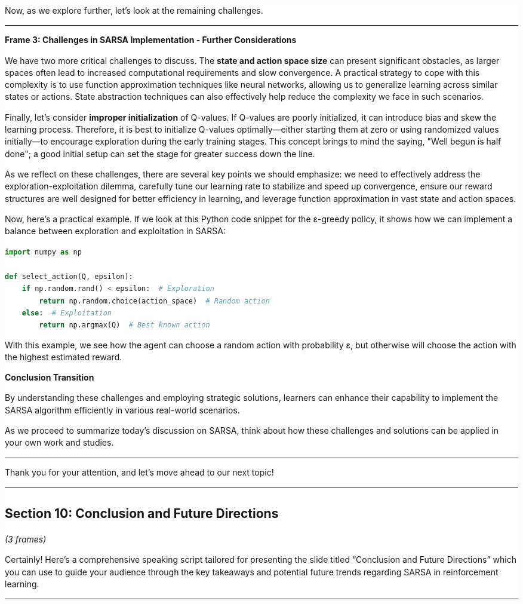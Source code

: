 Now, as we explore further, let’s look at the remaining challenges.

---

**Frame 3: Challenges in SARSA Implementation - Further Considerations**

We have two more critical challenges to discuss. The **state and action space size** can present significant obstacles, as larger spaces often lead to increased computational requirements and slow convergence. A practical strategy to cope with this complexity is to use function approximation techniques like neural networks, allowing us to generalize learning across similar states or actions. State abstraction techniques can also effectively help reduce the complexity we face in such scenarios.

Finally, let’s consider **improper initialization** of Q-values. If Q-values are poorly initialized, it can introduce bias and skew the learning process. Therefore, it is best to initialize Q-values optimally—either starting them at zero or using randomized values initially—to encourage exploration during the early training stages. This concept brings to mind the saying, "Well begun is half done"; a good initial setup can set the stage for greater success down the line.

As we reflect on these challenges, there are several key points we should emphasize: we need to effectively address the exploration-exploitation dilemma, carefully tune our learning rate to stabilize and speed up convergence, ensure our reward structures are well designed for better efficiency in learning, and leverage function approximation in vast state and action spaces.

Now, here’s a practical example. If we look at this Python code snippet for the ε-greedy policy, it shows how we can implement a balance between exploration and exploitation in SARSA:

```python
import numpy as np

def select_action(Q, epsilon):
    if np.random.rand() < epsilon:  # Exploration
        return np.random.choice(action_space)  # Random action
    else:  # Exploitation
        return np.argmax(Q)  # Best known action
```

With this example, we see how the agent can choose a random action with probability ε, but otherwise will choose the action with the highest estimated reward.

**Conclusion Transition**

By understanding these challenges and employing strategic solutions, learners can enhance their capability to implement the SARSA algorithm efficiently in various real-world scenarios. 

As we proceed to summarize today’s discussion on SARSA, think about how these challenges and solutions can be applied in your own work and studies.

---

Thank you for your attention, and let’s move ahead to our next topic!

---

## Section 10: Conclusion and Future Directions
*(3 frames)*

Certainly! Here’s a comprehensive speaking script tailored for presenting the slide titled “Conclusion and Future Directions” which you can use to guide your audience through the key takeaways and potential future trends regarding SARSA in reinforcement learning.

---